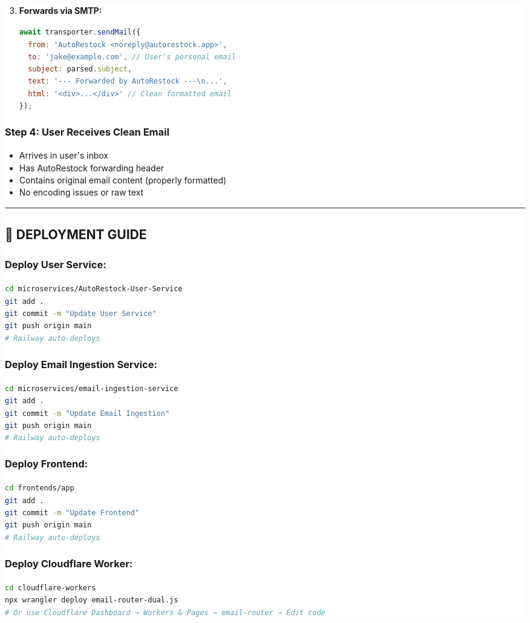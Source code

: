 3. **Forwards via SMTP:**
   ```javascript
   await transporter.sendMail({
     from: 'AutoRestock <noreply@autorestock.app>',
     to: 'jake@example.com', // User's personal email
     subject: parsed.subject,
     text: '--- Forwarded by AutoRestock ---\n...',
     html: '<div>...</div>' // Clean formatted email
   });
   ```

### Step 4: User Receives Clean Email
- Arrives in user's inbox
- Has AutoRestock forwarding header
- Contains original email content (properly formatted)
- No encoding issues or raw text

---

## 🚀 DEPLOYMENT GUIDE

### Deploy User Service:
```bash
cd microservices/AutoRestock-User-Service
git add .
git commit -m "Update User Service"
git push origin main
# Railway auto-deploys
```

### Deploy Email Ingestion Service:
```bash
cd microservices/email-ingestion-service
git add .
git commit -m "Update Email Ingestion"
git push origin main
# Railway auto-deploys
```

### Deploy Frontend:
```bash
cd frontends/app
git add .
git commit -m "Update Frontend"
git push origin main
# Railway auto-deploys
```

### Deploy Cloudflare Worker:
```bash
cd cloudflare-workers
npx wrangler deploy email-router-dual.js
# Or use Cloudflare Dashboard → Workers & Pages → email-router → Edit code
```

